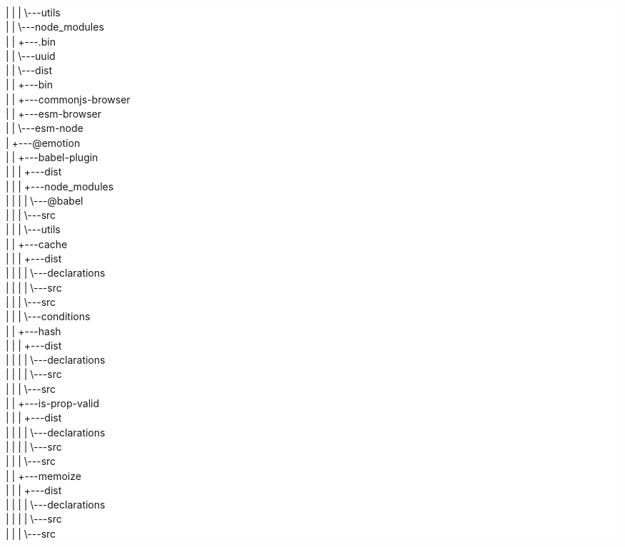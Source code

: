 |   |       |   \\---utils  
|   |       \\---node\_modules  
|   |           \+---.bin  
|   |           \\---uuid  
|   |               \\---dist  
|   |                   \+---bin  
|   |                   \+---commonjs-browser  
|   |                   \+---esm-browser  
|   |                   \\---esm-node  
|   \+---@emotion  
|   |   \+---babel-plugin  
|   |   |   \+---dist  
|   |   |   \+---node\_modules  
|   |   |   |   \\---@babel  
|   |   |   \\---src  
|   |   |       \\---utils  
|   |   \+---cache  
|   |   |   \+---dist  
|   |   |   |   \\---declarations  
|   |   |   |       \\---src  
|   |   |   \\---src  
|   |   |       \\---conditions  
|   |   \+---hash  
|   |   |   \+---dist  
|   |   |   |   \\---declarations  
|   |   |   |       \\---src  
|   |   |   \\---src  
|   |   \+---is-prop-valid  
|   |   |   \+---dist  
|   |   |   |   \\---declarations  
|   |   |   |       \\---src  
|   |   |   \\---src  
|   |   \+---memoize  
|   |   |   \+---dist  
|   |   |   |   \\---declarations  
|   |   |   |       \\---src  
|   |   |   \\---src  